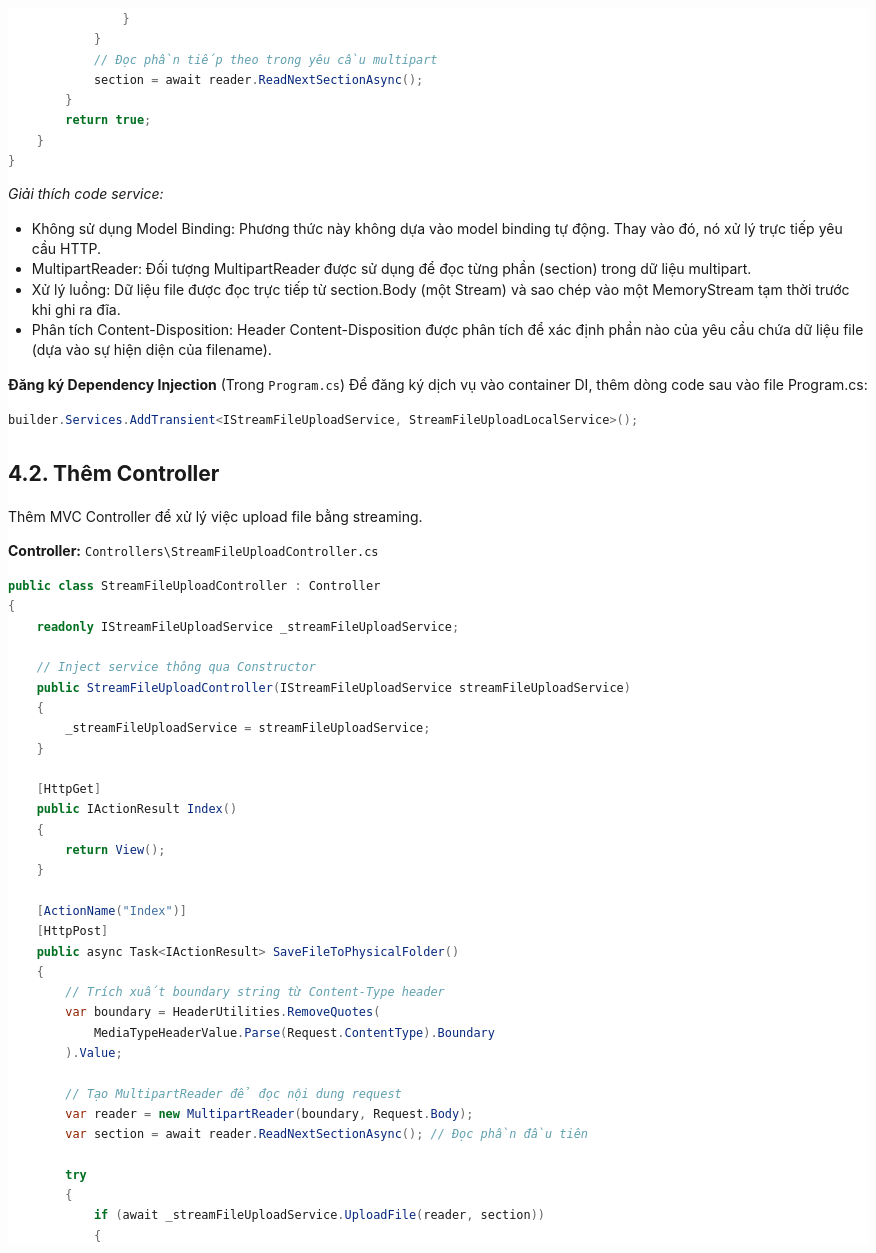 ```csharp
                }
            }
            // Đọc phần tiếp theo trong yêu cầu multipart
            section = await reader.ReadNextSectionAsync();
        }
        return true;
    }
}
```

*Giải thích code service:*
- Không sử dụng Model Binding: Phương thức này không dựa vào model binding tự động. Thay vào đó, nó xử lý trực tiếp yêu cầu HTTP.
- MultipartReader: Đối tượng MultipartReader được sử dụng để đọc từng phần (section) trong dữ liệu multipart.
- Xử lý luồng: Dữ liệu file được đọc trực tiếp từ section.Body (một Stream) và sao chép vào một MemoryStream tạm thời trước khi ghi ra đĩa.
- Phân tích Content-Disposition: Header Content-Disposition được phân tích để xác định phần nào của yêu cầu chứa dữ liệu file (dựa vào sự hiện diện của filename).

**Đăng ký Dependency Injection** (Trong `Program.cs`)
Để đăng ký dịch vụ vào container DI, thêm dòng code sau vào file Program.cs:
```csharp
builder.Services.AddTransient<IStreamFileUploadService, StreamFileUploadLocalService>();
```

## 4.2. Thêm Controller
Thêm MVC Controller để xử lý việc upload file bằng streaming.

**Controller:** `Controllers\StreamFileUploadController.cs`
```csharp
public class StreamFileUploadController : Controller
{
    readonly IStreamFileUploadService _streamFileUploadService;

    // Inject service thông qua Constructor
    public StreamFileUploadController(IStreamFileUploadService streamFileUploadService)
    {
        _streamFileUploadService = streamFileUploadService;
    }

    [HttpGet]
    public IActionResult Index()
    {
        return View();
    }

    [ActionName("Index")]
    [HttpPost]
    public async Task<IActionResult> SaveFileToPhysicalFolder()
    {
        // Trích xuất boundary string từ Content-Type header
        var boundary = HeaderUtilities.RemoveQuotes(
            MediaTypeHeaderValue.Parse(Request.ContentType).Boundary
        ).Value;

        // Tạo MultipartReader để đọc nội dung request
        var reader = new MultipartReader(boundary, Request.Body);
        var section = await reader.ReadNextSectionAsync(); // Đọc phần đầu tiên

        try
        {
            if (await _streamFileUploadService.UploadFile(reader, section))
            {
```